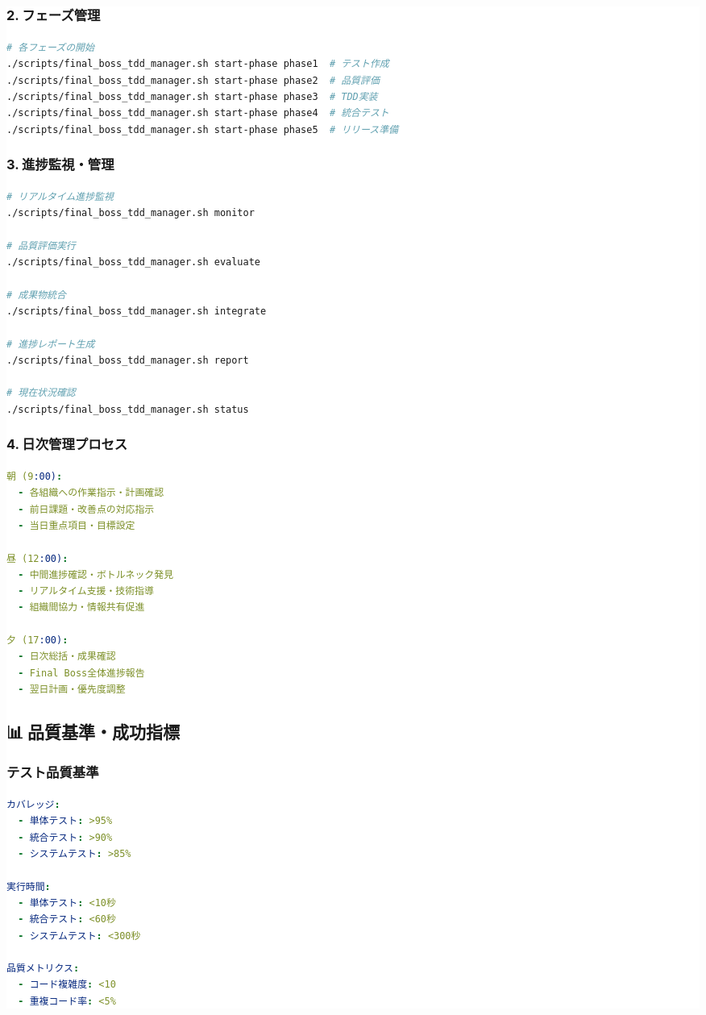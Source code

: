 ### 2. フェーズ管理
```bash
# 各フェーズの開始
./scripts/final_boss_tdd_manager.sh start-phase phase1  # テスト作成
./scripts/final_boss_tdd_manager.sh start-phase phase2  # 品質評価
./scripts/final_boss_tdd_manager.sh start-phase phase3  # TDD実装
./scripts/final_boss_tdd_manager.sh start-phase phase4  # 統合テスト
./scripts/final_boss_tdd_manager.sh start-phase phase5  # リリース準備
```

### 3. 進捗監視・管理
```bash
# リアルタイム進捗監視
./scripts/final_boss_tdd_manager.sh monitor

# 品質評価実行
./scripts/final_boss_tdd_manager.sh evaluate

# 成果物統合
./scripts/final_boss_tdd_manager.sh integrate

# 進捗レポート生成
./scripts/final_boss_tdd_manager.sh report

# 現在状況確認
./scripts/final_boss_tdd_manager.sh status
```

### 4. 日次管理プロセス
```yaml
朝 (9:00):
  - 各組織への作業指示・計画確認
  - 前日課題・改善点の対応指示
  - 当日重点項目・目標設定

昼 (12:00):
  - 中間進捗確認・ボトルネック発見
  - リアルタイム支援・技術指導
  - 組織間協力・情報共有促進

夕 (17:00):
  - 日次総括・成果確認
  - Final Boss全体進捗報告
  - 翌日計画・優先度調整
```

## 📊 品質基準・成功指標

### テスト品質基準
```yaml
カバレッジ:
  - 単体テスト: >95%
  - 統合テスト: >90%
  - システムテスト: >85%

実行時間:
  - 単体テスト: <10秒
  - 統合テスト: <60秒
  - システムテスト: <300秒

品質メトリクス:
  - コード複雑度: <10
  - 重複コード率: <5%
```